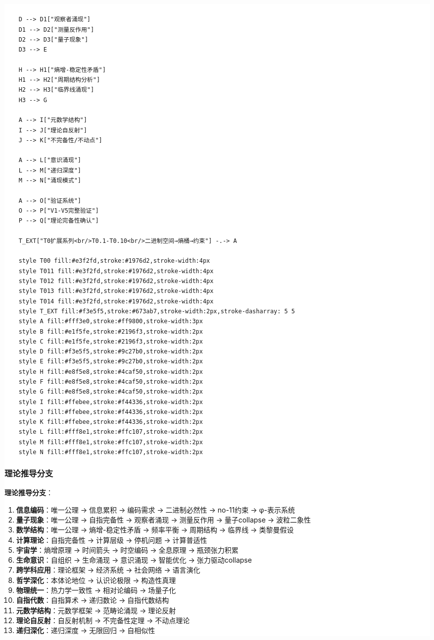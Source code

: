 ```mermaid
    
    D --> D1["观察者涌现"]
    D1 --> D2["测量反作用"]
    D2 --> D3["量子现象"]
    D3 --> E
    
    H --> H1["熵增-稳定性矛盾"]
    H1 --> H2["周期结构分析"]
    H2 --> H3["临界线涌现"]
    H3 --> G
    
    A --> I["元数学结构"]
    I --> J["理论自反射"]
    J --> K["不完备性/不动点"]
    
    A --> L["意识涌现"]
    L --> M["递归深度"]
    M --> N["涌现模式"]
    
    A --> O["验证系统"]
    O --> P["V1-V5完整验证"]
    P --> Q["理论完备性确认"]

    T_EXT["T0扩展系列<br/>T0.1-T0.10<br/>二进制空间→熵桶→约束"] -.-> A

    style T00 fill:#e3f2fd,stroke:#1976d2,stroke-width:4px
    style T011 fill:#e3f2fd,stroke:#1976d2,stroke-width:4px
    style T012 fill:#e3f2fd,stroke:#1976d2,stroke-width:4px
    style T013 fill:#e3f2fd,stroke:#1976d2,stroke-width:4px
    style T014 fill:#e3f2fd,stroke:#1976d2,stroke-width:4px
    style T_EXT fill:#f3e5f5,stroke:#673ab7,stroke-width:2px,stroke-dasharray: 5 5
    style A fill:#fff3e0,stroke:#ff9800,stroke-width:3px
    style B fill:#e1f5fe,stroke:#2196f3,stroke-width:2px
    style C fill:#e1f5fe,stroke:#2196f3,stroke-width:2px
    style D fill:#f3e5f5,stroke:#9c27b0,stroke-width:2px
    style E fill:#f3e5f5,stroke:#9c27b0,stroke-width:2px
    style H fill:#e8f5e8,stroke:#4caf50,stroke-width:2px
    style F fill:#e8f5e8,stroke:#4caf50,stroke-width:2px
    style G fill:#e8f5e8,stroke:#4caf50,stroke-width:2px
    style I fill:#ffebee,stroke:#f44336,stroke-width:2px
    style J fill:#ffebee,stroke:#f44336,stroke-width:2px
    style K fill:#ffebee,stroke:#f44336,stroke-width:2px
    style L fill:#fff8e1,stroke:#ffc107,stroke-width:2px
    style M fill:#fff8e1,stroke:#ffc107,stroke-width:2px
    style N fill:#fff8e1,stroke:#ffc107,stroke-width:2px
```

### 理论推导分支

**理论推导分支**：
1. **信息编码**：唯一公理 → 信息累积 → 编码需求 → 二进制必然性 → no-11约束 → φ-表示系统
2. **量子现象**：唯一公理 → 自指完备性 → 观察者涌现 → 测量反作用 → 量子collapse → 波粒二象性
3. **数学结构**：唯一公理 → 熵增-稳定性矛盾 → 频率平衡 → 周期结构 → 临界线 → 类黎曼假设
4. **计算理论**：自指完备性 → 计算层级 → 停机问题 → 计算普适性
5. **宇宙学**：熵增原理 → 时间箭头 → 时空编码 → 全息原理 → 瓶颈张力积累
6. **生命意识**：自组织 → 生命涌现 → 意识涌现 → 智能优化 → 张力驱动collapse
7. **跨学科应用**：理论框架 → 经济系统 → 社会网络 → 语言演化
8. **哲学深化**：本体论地位 → 认识论极限 → 构造性真理
9. **物理统一**：热力学一致性 → 相对论编码 → 场量子化
10. **自指代数**：自指算术 → 递归数论 → 自指代数结构
11. **元数学结构**：元数学框架 → 范畴论涌现 → 理论反射
12. **理论自反射**：自反射机制 → 不完备性定理 → 不动点理论
13. **递归深化**：递归深度 → 无限回归 → 自相似性